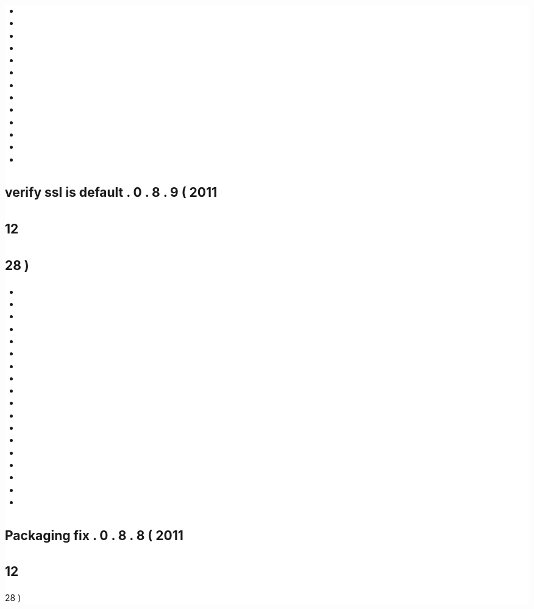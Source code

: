 -
-
-
-
-
-
-
-
-
-
-
-
-
verify
ssl
is
default
.
0
.
8
.
9
(
2011
-
12
-
28
)
-
-
-
-
-
-
-
-
-
-
-
-
-
-
-
-
-
-
-
Packaging
fix
.
0
.
8
.
8
(
2011
-
12
-
28
)